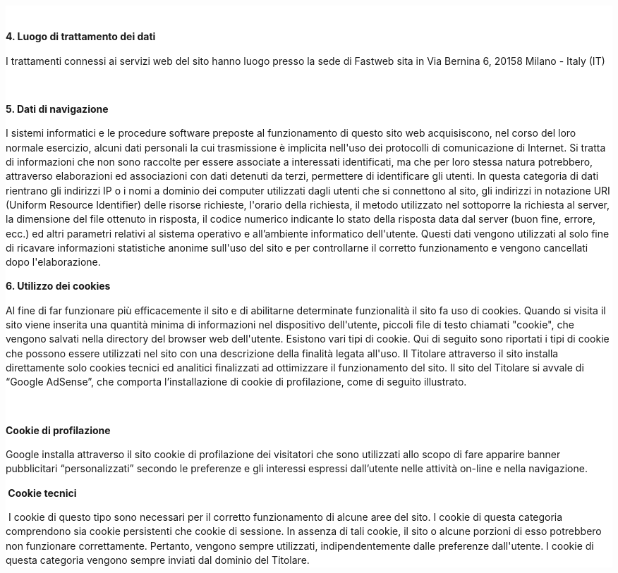 
 

**4. Luogo di trattamento dei dati**
 

I trattamenti connessi ai servizi web del sito hanno luogo presso la sede di Fastweb sita in Via Bernina 6, 20158 Milano - Italy (IT)
 

 

**5. Dati di navigazione**
 

I sistemi informatici e le procedure software preposte al funzionamento di questo sito web acquisiscono, nel corso del loro normale esercizio, alcuni dati personali la cui trasmissione è implicita nell'uso dei protocolli di comunicazione di Internet. Si tratta di informazioni che non sono raccolte per essere associate a interessati identificati, ma che per loro stessa natura potrebbero, attraverso elaborazioni ed associazioni con dati detenuti da terzi, permettere di identificare gli utenti. In questa categoria di dati rientrano gli indirizzi IP o i nomi a dominio dei computer utilizzati dagli utenti che si connettono al sito, gli indirizzi in notazione URI (Uniform Resource Identifier) delle risorse richieste, l'orario della richiesta, il metodo utilizzato nel sottoporre la richiesta al server, la dimensione del file ottenuto in risposta, il codice numerico indicante lo stato della risposta data dal server (buon fine, errore, ecc.) ed altri parametri relativi al sistema operativo e all’ambiente informatico dell'utente. Questi dati vengono utilizzati al solo fine di ricavare informazioni statistiche anonime sull'uso del sito e per controllarne il corretto funzionamento e vengono cancellati dopo l'elaborazione.
 

**6. Utilizzo dei cookies**
 

Al fine di far funzionare più efficacemente il sito e di abilitarne determinate funzionalità il sito fa uso di cookies. Quando si visita il sito viene inserita una quantità minima di informazioni nel dispositivo dell'utente, piccoli file di testo chiamati "cookie", che vengono salvati nella directory del browser web dell'utente. Esistono vari tipi di cookie. Qui di seguito sono riportati i tipi di cookie che possono essere utilizzati nel sito con una descrizione della finalità legata all'uso.
Il Titolare attraverso il sito installa direttamente solo cookies tecnici ed analitici finalizzati ad ottimizzare il funzionamento del sito.
Il sito del Titolare si avvale di “Google AdSense”, che comporta l’installazione di cookie di profilazione, come di seguito illustrato.
 

 

**Cookie di profilazione**
 

Google installa attraverso il sito cookie di profilazione dei visitatori che sono utilizzati allo scopo di fare apparire banner pubblicitari “personalizzati” secondo le preferenze e gli interessi espressi dall’utente nelle attività on-line e nella navigazione.
 

** Cookie tecnici**
 

 I cookie di questo tipo sono necessari per il corretto funzionamento di alcune aree del sito. I cookie di questa categoria comprendono sia cookie persistenti che cookie di sessione. In assenza di tali cookie, il sito o alcune porzioni di esso potrebbero non funzionare correttamente. Pertanto, vengono sempre utilizzati, indipendentemente dalle preferenze dall'utente. I cookie di questa categoria vengono sempre inviati dal dominio del Titolare.
 